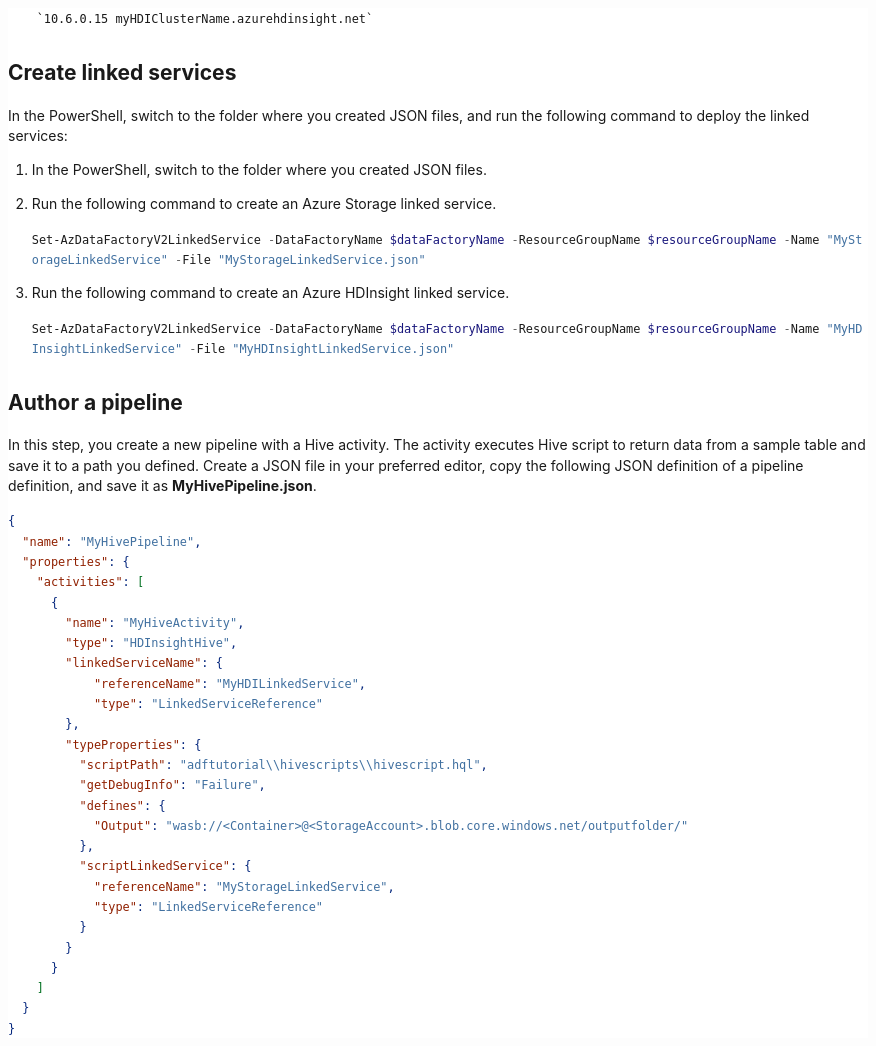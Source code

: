 		`10.6.0.15 myHDIClusterName.azurehdinsight.net`

## Create linked services
In the PowerShell, switch to the folder where you created JSON files, and run the following command to deploy the linked services: 

1. In the PowerShell, switch to the folder where you created JSON files.
2. Run the following command to create an Azure Storage linked service. 

    ```powershell
    Set-AzDataFactoryV2LinkedService -DataFactoryName $dataFactoryName -ResourceGroupName $resourceGroupName -Name "MyStorageLinkedService" -File "MyStorageLinkedService.json"
    ```
3. Run the following command to create an Azure HDInsight linked service. 

    ```powershell
    Set-AzDataFactoryV2LinkedService -DataFactoryName $dataFactoryName -ResourceGroupName $resourceGroupName -Name "MyHDInsightLinkedService" -File "MyHDInsightLinkedService.json"
    ```

## Author a pipeline
In this step, you create a new pipeline with a Hive activity. The activity executes Hive script to return data from a sample table and save it to a path you defined. Create a JSON file in your preferred editor, copy the following JSON definition of a pipeline definition, and save it as **MyHivePipeline.json**.


```json
{
  "name": "MyHivePipeline",
  "properties": {
    "activities": [
      {
        "name": "MyHiveActivity",
        "type": "HDInsightHive",
        "linkedServiceName": {
            "referenceName": "MyHDILinkedService",
            "type": "LinkedServiceReference"
        },
        "typeProperties": {
          "scriptPath": "adftutorial\\hivescripts\\hivescript.hql",
          "getDebugInfo": "Failure",
          "defines": {           
            "Output": "wasb://<Container>@<StorageAccount>.blob.core.windows.net/outputfolder/"
          },
          "scriptLinkedService": {
            "referenceName": "MyStorageLinkedService",
            "type": "LinkedServiceReference"
          }
        }
      }
    ]
  }
}

```
